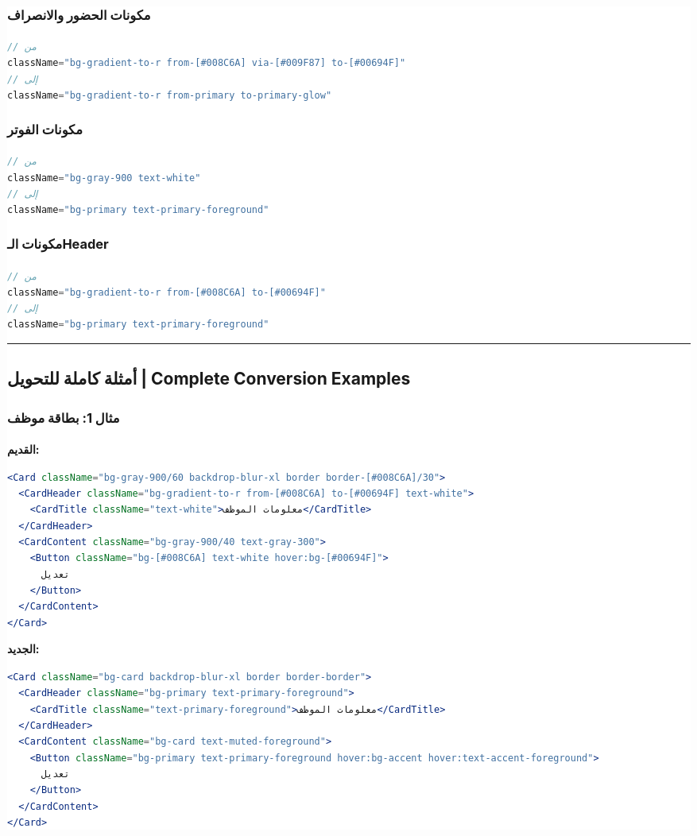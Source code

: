 ### مكونات الحضور والانصراف
```jsx
// من
className="bg-gradient-to-r from-[#008C6A] via-[#009F87] to-[#00694F]"
// إلى
className="bg-gradient-to-r from-primary to-primary-glow"
```

### مكونات الفوتر
```jsx
// من
className="bg-gray-900 text-white"
// إلى
className="bg-primary text-primary-foreground"
```

### مكونات الـHeader
```jsx
// من
className="bg-gradient-to-r from-[#008C6A] to-[#00694F]"
// إلى
className="bg-primary text-primary-foreground"
```

---

## أمثلة كاملة للتحويل | Complete Conversion Examples

### مثال 1: بطاقة موظف
**القديم:**
```jsx
<Card className="bg-gray-900/60 backdrop-blur-xl border border-[#008C6A]/30">
  <CardHeader className="bg-gradient-to-r from-[#008C6A] to-[#00694F] text-white">
    <CardTitle className="text-white">معلومات الموظف</CardTitle>
  </CardHeader>
  <CardContent className="bg-gray-900/40 text-gray-300">
    <Button className="bg-[#008C6A] text-white hover:bg-[#00694F]">
      تعديل
    </Button>
  </CardContent>
</Card>
```
**الجديد:**
```jsx
<Card className="bg-card backdrop-blur-xl border border-border">
  <CardHeader className="bg-primary text-primary-foreground">
    <CardTitle className="text-primary-foreground">معلومات الموظف</CardTitle>
  </CardHeader>
  <CardContent className="bg-card text-muted-foreground">
    <Button className="bg-primary text-primary-foreground hover:bg-accent hover:text-accent-foreground">
      تعديل
    </Button>
  </CardContent>
</Card>
```
